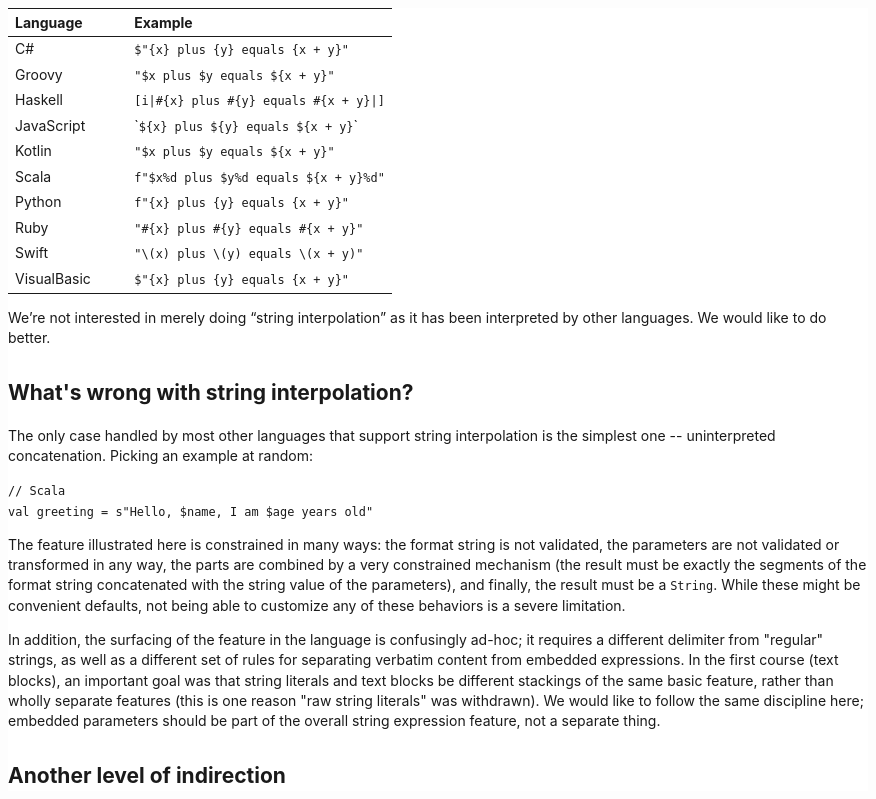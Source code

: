 | Language&nbsp;&nbsp;&nbsp;&nbsp;&nbsp;&nbsp;&nbsp;&nbsp;&nbsp;&nbsp; | Example |
|:---|:---|
| C#            | `$"{x} plus {y} equals {x + y}"`      |
| Groovy        | `"$x plus $y equals ${x + y}"`        |
| Haskell       | `[i\|#{x} plus #{y} equals #{x + y}\|]` |
| JavaScript    | &#96;`${x} plus ${y} equals ${x + y}`&#96; |
| Kotlin        | `"$x plus $y equals ${x + y}"`        |
| Scala         | `f"$x%d plus $y%d equals ${x + y}%d"` |
| Python        | `f"{x} plus {y} equals {x + y}"`      |
| Ruby          | `"#{x} plus #{y} equals #{x + y}"`    |
| Swift         | `"\(x) plus \(y) equals \(x + y)"`    |
| VisualBasic   | `$"{x} plus {y} equals {x + y}"`      |

We’re not interested in merely doing “string interpolation” as it has been
interpreted by other languages. We would like to do better.

## What's wrong with string interpolation?

The only case handled by most other languages that support string interpolation
is the simplest one -- uninterpreted concatenation. Picking an example at
random:

```
// Scala
val greeting = s"Hello, $name, I am $age years old"
```

The feature illustrated here is constrained in many ways: the format string is
not validated, the parameters are not validated or transformed in any way, the
parts are combined by a very constrained mechanism (the result must be exactly
the segments of the format string concatenated with the string value of the
parameters), and finally, the result must be a `String`.  While these might be
convenient defaults, not being able to customize any of these behaviors is a
severe limitation.

In addition, the surfacing of the feature in the language is confusingly ad-hoc;
it requires a different delimiter from "regular" strings, as well as a different
set of rules for separating verbatim content from embedded expressions.  In the
first course (text blocks), an important goal was that string literals and text
blocks be different stackings of the same basic feature, rather than wholly
separate features (this is one reason "raw string literals" was withdrawn).  We
would like to follow the same discipline here; embedded parameters should be
part of the overall string expression feature, not a separate thing.

## Another level of indirection
